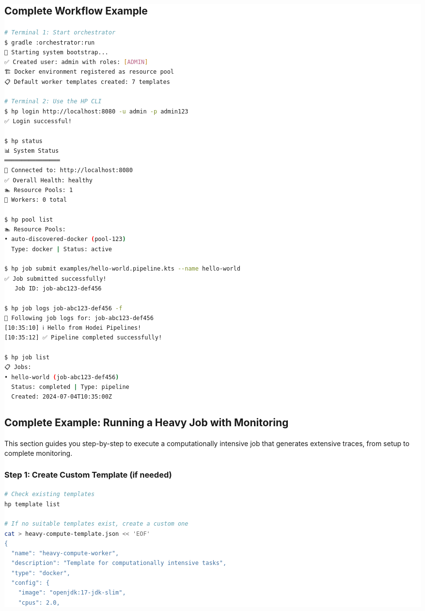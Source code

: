 ## Complete Workflow Example

```bash
# Terminal 1: Start orchestrator
$ gradle :orchestrator:run
🚀 Starting system bootstrap...
✅ Created user: admin with roles: [ADMIN]
🏗️ Docker environment registered as resource pool
📋 Default worker templates created: 7 templates

# Terminal 2: Use the HP CLI
$ hp login http://localhost:8080 -u admin -p admin123
✅ Login successful!

$ hp status
📊 System Status
════════════════
🔗 Connected to: http://localhost:8080
✅ Overall Health: healthy
🏊 Resource Pools: 1
👷 Workers: 0 total

$ hp pool list
🏊 Resource Pools:
• auto-discovered-docker (pool-123)
  Type: docker | Status: active

$ hp job submit examples/hello-world.pipeline.kts --name hello-world
✅ Job submitted successfully!
   Job ID: job-abc123-def456

$ hp job logs job-abc123-def456 -f
📄 Following job logs for: job-abc123-def456
[10:35:10] ℹ️ Hello from Hodei Pipelines!
[10:35:12] ✅ Pipeline completed successfully!

$ hp job list
📋 Jobs:
• hello-world (job-abc123-def456)
  Status: completed | Type: pipeline
  Created: 2024-07-04T10:35:00Z
```

## Complete Example: Running a Heavy Job with Monitoring

This section guides you step-by-step to execute a computationally intensive job that generates extensive traces, from setup to complete monitoring.

### Step 1: Create Custom Template (if needed)

```bash
# Check existing templates
hp template list

# If no suitable templates exist, create a custom one
cat > heavy-compute-template.json << 'EOF'
{
  "name": "heavy-compute-worker",
  "description": "Template for computationally intensive tasks",
  "type": "docker",
  "config": {
    "image": "openjdk:17-jdk-slim",
    "cpus": 2.0,
```